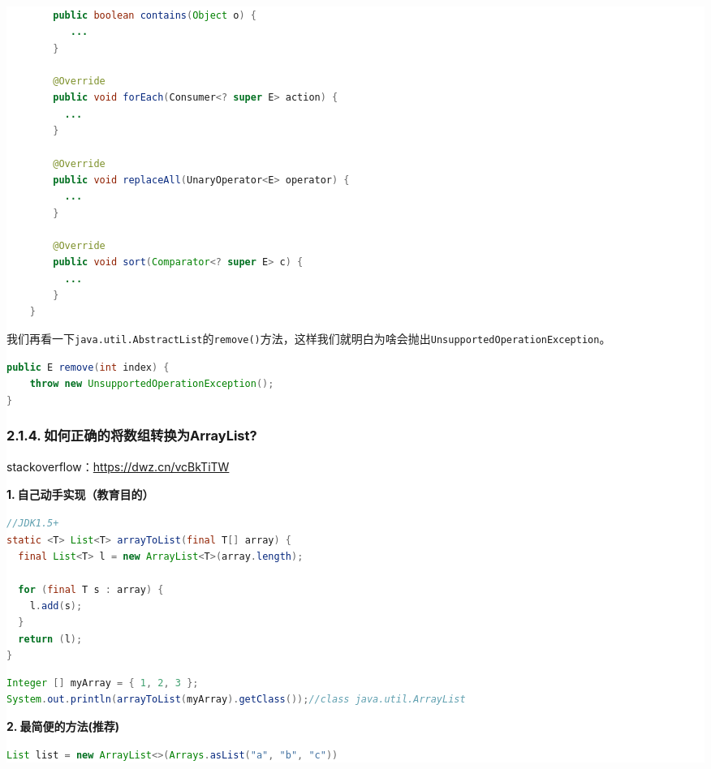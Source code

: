 ```java
        public boolean contains(Object o) {
           ...
        }

        @Override
        public void forEach(Consumer<? super E> action) {
          ...
        }

        @Override
        public void replaceAll(UnaryOperator<E> operator) {
          ...
        }

        @Override
        public void sort(Comparator<? super E> c) {
          ...
        }
    }
```

我们再看一下`java.util.AbstractList`的`remove()`方法，这样我们就明白为啥会抛出`UnsupportedOperationException`。

```java
public E remove(int index) {
    throw new UnsupportedOperationException();
}
```

### 2.1.4. 如何正确的将数组转换为ArrayList?

stackoverflow：https://dwz.cn/vcBkTiTW

**1. 自己动手实现（教育目的）**

```java
//JDK1.5+
static <T> List<T> arrayToList(final T[] array) {
  final List<T> l = new ArrayList<T>(array.length);

  for (final T s : array) {
    l.add(s);
  }
  return (l);
}
```

```java
Integer [] myArray = { 1, 2, 3 };
System.out.println(arrayToList(myArray).getClass());//class java.util.ArrayList
```

**2. 最简便的方法(推荐)**

```java
List list = new ArrayList<>(Arrays.asList("a", "b", "c"))
```
